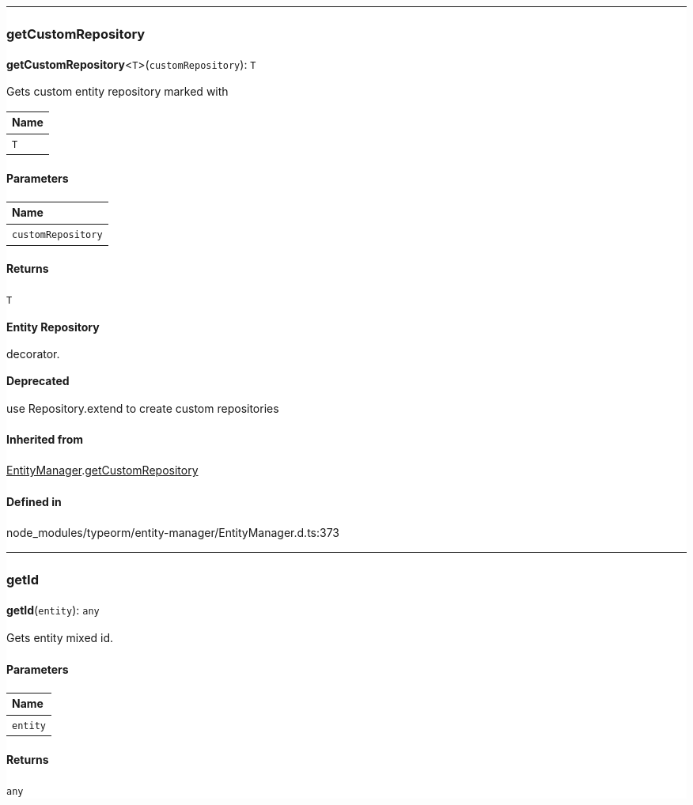 ___

### getCustomRepository

**getCustomRepository**<`T`\>(`customRepository`): `T`

Gets custom entity repository marked with

| Name |
| :------ |
| `T` | `object` |

#### Parameters

| Name |
| :------ |
| `customRepository` | [`ObjectType`](../index.md#objecttype)<`T`\> |

#### Returns

`T`

**Entity Repository**

decorator.

**Deprecated**

use Repository.extend to create custom repositories

#### Inherited from

[EntityManager](EntityManager.md).[getCustomRepository](EntityManager.md#getcustomrepository)

#### Defined in

node_modules/typeorm/entity-manager/EntityManager.d.ts:373

___

### getId

**getId**(`entity`): `any`

Gets entity mixed id.

#### Parameters

| Name |
| :------ |
| `entity` | `any` |

#### Returns

`any`
